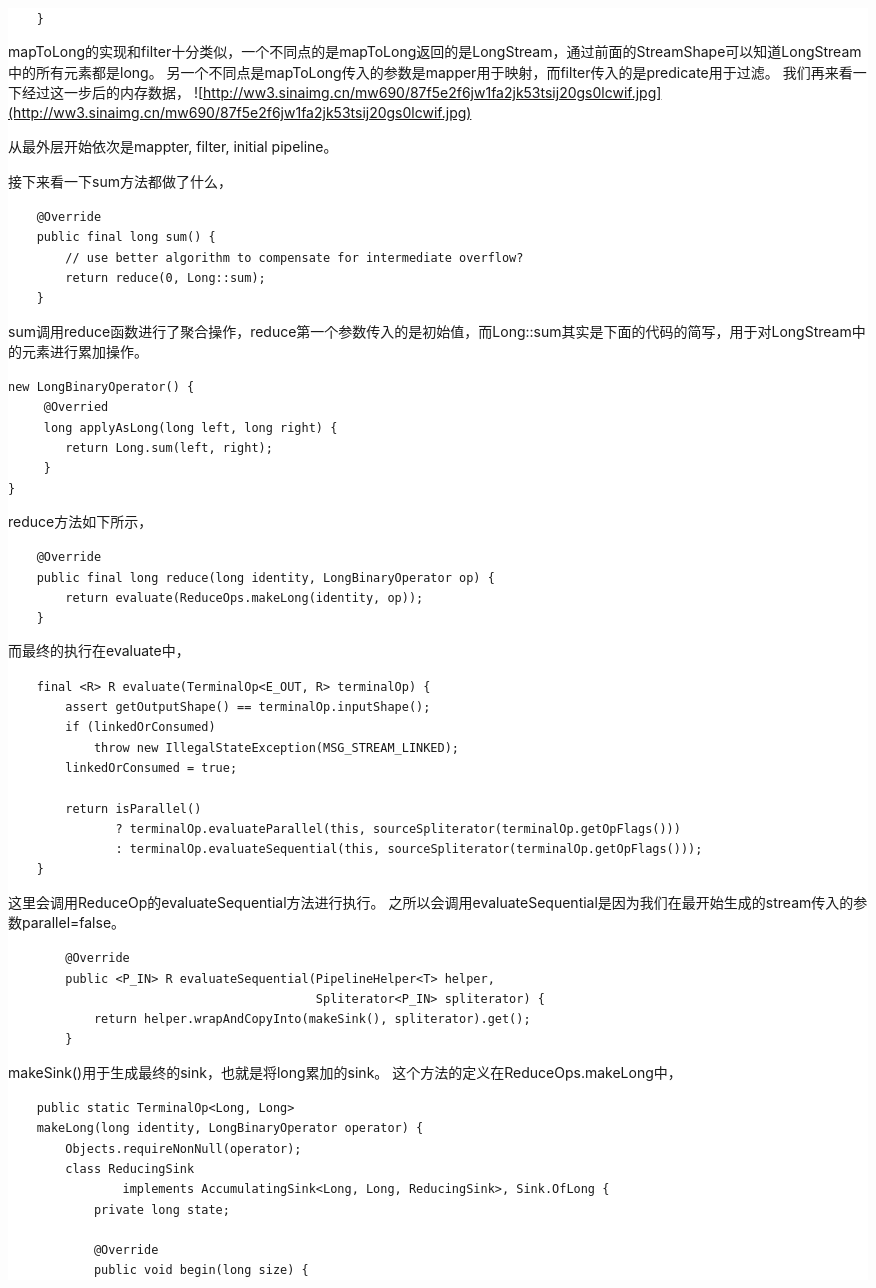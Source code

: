```
    }
```
mapToLong的实现和filter十分类似，一个不同点的是mapToLong返回的是LongStream，通过前面的StreamShape可以知道LongStream中的所有元素都是long。 另一个不同点是mapToLong传入的参数是mapper用于映射，而filter传入的是predicate用于过滤。 我们再来看一下经过这一步后的内存数据，
![http://ww3.sinaimg.cn/mw690/87f5e2f6jw1fa2jk53tsij20gs0lcwif.jpg](http://ww3.sinaimg.cn/mw690/87f5e2f6jw1fa2jk53tsij20gs0lcwif.jpg)

从最外层开始依次是mappter, filter, initial pipeline。

接下来看一下sum方法都做了什么，
```
    @Override
    public final long sum() {
        // use better algorithm to compensate for intermediate overflow?
        return reduce(0, Long::sum);
    }
```
sum调用reduce函数进行了聚合操作，reduce第一个参数传入的是初始值，而Long::sum其实是下面的代码的简写，用于对LongStream中的元素进行累加操作。
```
new LongBinaryOperator() {
     @Overried
     long applyAsLong(long left, long right) {
        return Long.sum(left, right);
     }
}
```
reduce方法如下所示，
```
    @Override
    public final long reduce(long identity, LongBinaryOperator op) {
        return evaluate(ReduceOps.makeLong(identity, op));
    }
```
而最终的执行在evaluate中，
```
    final <R> R evaluate(TerminalOp<E_OUT, R> terminalOp) {
        assert getOutputShape() == terminalOp.inputShape();
        if (linkedOrConsumed)
            throw new IllegalStateException(MSG_STREAM_LINKED);
        linkedOrConsumed = true;

        return isParallel()
               ? terminalOp.evaluateParallel(this, sourceSpliterator(terminalOp.getOpFlags()))
               : terminalOp.evaluateSequential(this, sourceSpliterator(terminalOp.getOpFlags()));
    }
```
这里会调用ReduceOp的evaluateSequential方法进行执行。 之所以会调用evaluateSequential是因为我们在最开始生成的stream传入的参数parallel=false。
```
        @Override
        public <P_IN> R evaluateSequential(PipelineHelper<T> helper,
                                           Spliterator<P_IN> spliterator) {
            return helper.wrapAndCopyInto(makeSink(), spliterator).get();
        }
```
makeSink()用于生成最终的sink，也就是将long累加的sink。 这个方法的定义在ReduceOps.makeLong中，
```
    public static TerminalOp<Long, Long>
    makeLong(long identity, LongBinaryOperator operator) {
        Objects.requireNonNull(operator);
        class ReducingSink
                implements AccumulatingSink<Long, Long, ReducingSink>, Sink.OfLong {
            private long state;

            @Override
            public void begin(long size) {
```